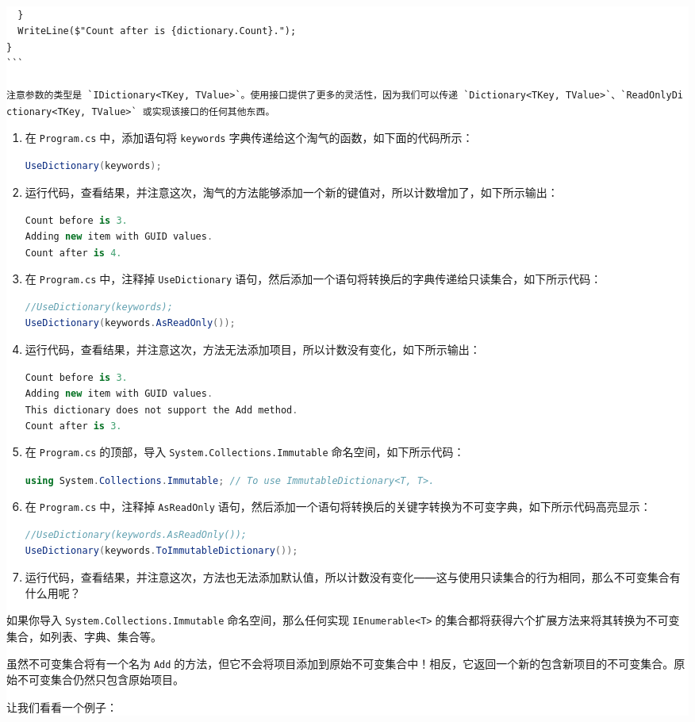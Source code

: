       }
      WriteLine($"Count after is {dictionary.Count}.");
    } 
    ```

    注意参数的类型是 `IDictionary<TKey, TValue>`。使用接口提供了更多的灵活性，因为我们可以传递 `Dictionary<TKey, TValue>`、`ReadOnlyDictionary<TKey, TValue>` 或实现该接口的任何其他东西。

1.  在 `Program.cs` 中，添加语句将 `keywords` 字典传递给这个淘气的函数，如下面的代码所示：

    ```cs
    UseDictionary(keywords); 
    ```

1.  运行代码，查看结果，并注意这次，淘气的方法能够添加一个新的键值对，所以计数增加了，如下所示输出：

    ```cs
    Count before is 3.
    Adding new item with GUID values.
    Count after is 4. 
    ```

1.  在 `Program.cs` 中，注释掉 `UseDictionary` 语句，然后添加一个语句将转换后的字典传递给只读集合，如下所示代码：

    ```cs
    //UseDictionary(keywords);
    UseDictionary(keywords.AsReadOnly()); 
    ```

1.  运行代码，查看结果，并注意这次，方法无法添加项目，所以计数没有变化，如下所示输出：

    ```cs
    Count before is 3.
    Adding new item with GUID values.
    This dictionary does not support the Add method.
    Count after is 3. 
    ```

1.  在 `Program.cs` 的顶部，导入 `System.Collections.Immutable` 命名空间，如下所示代码：

    ```cs
    using System.Collections.Immutable; // To use ImmutableDictionary<T, T>. 
    ```

1.  在 `Program.cs` 中，注释掉 `AsReadOnly` 语句，然后添加一个语句将转换后的关键字转换为不可变字典，如下所示代码高亮显示：

    ```cs
    //UseDictionary(keywords.AsReadOnly());
    UseDictionary(keywords.ToImmutableDictionary()); 
    ```

1.  运行代码，查看结果，并注意这次，方法也无法添加默认值，所以计数没有变化——这与使用只读集合的行为相同，那么不可变集合有什么用呢？

如果你导入 `System.Collections.Immutable` 命名空间，那么任何实现 `IEnumerable<T>` 的集合都将获得六个扩展方法来将其转换为不可变集合，如列表、字典、集合等。

虽然不可变集合将有一个名为 `Add` 的方法，但它不会将项目添加到原始不可变集合中！相反，它返回一个新的包含新项目的不可变集合。原始不可变集合仍然只包含原始项目。

让我们看看一个例子：
